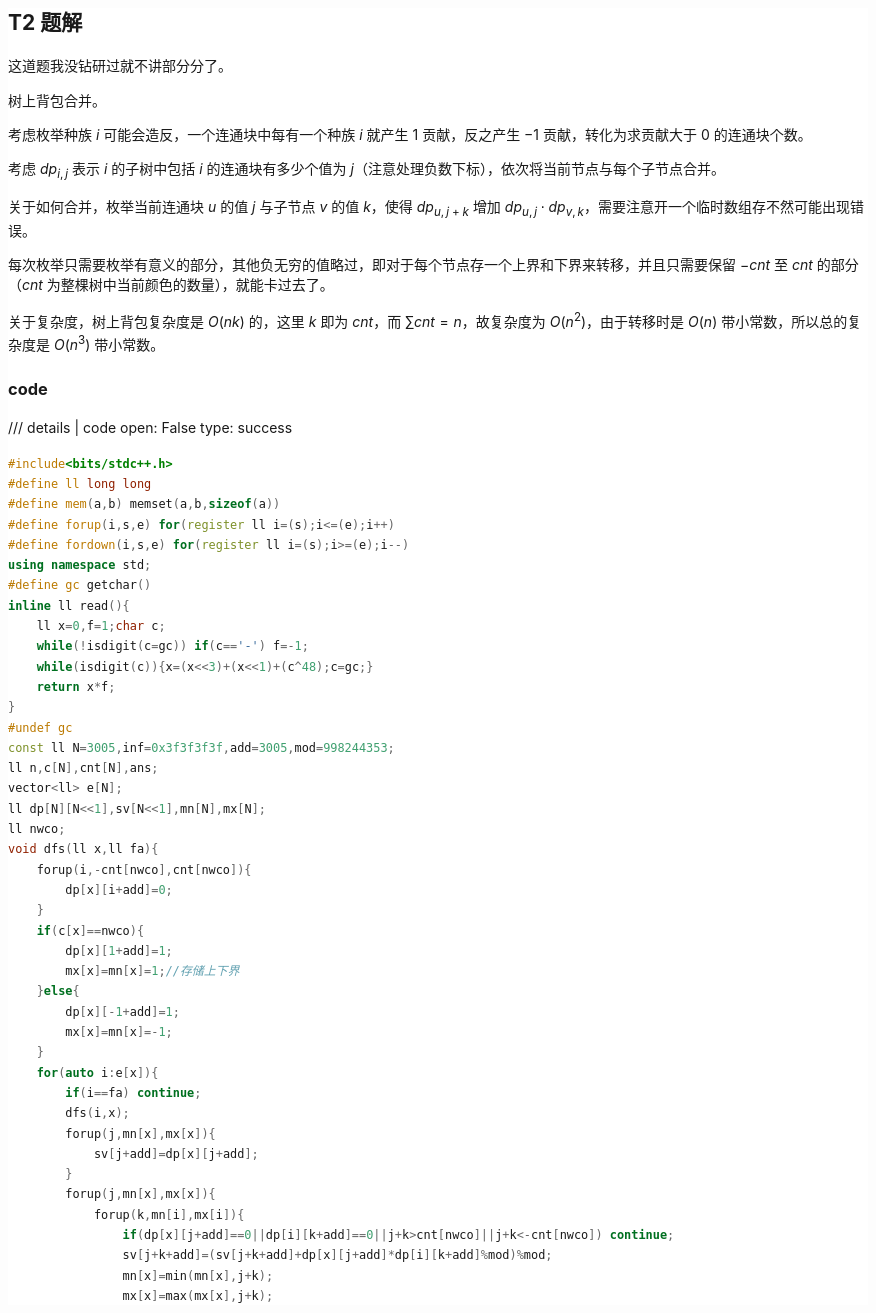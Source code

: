 ## T2 题解

这道题我没钻研过就不讲部分分了。

树上背包合并。

考虑枚举种族 $i$ 可能会造反，一个连通块中每有一个种族 $i$ 就产生 $1$ 贡献，反之产生 $-1$ 贡献，转化为求贡献大于 $0$ 的连通块个数。

考虑 $dp_{i,j}$ 表示 $i$ 的子树中包括 $i$ 的连通块有多少个值为 $j$（注意处理负数下标），依次将当前节点与每个子节点合并。

关于如何合并，枚举当前连通块 $u$ 的值 $j$ 与子节点 $v$ 的值 $k$，使得 $dp_{u,j+k}$ 增加 $dp_{u,j}\cdot dp_{v,k}$，需要注意开一个临时数组存不然可能出现错误。

每次枚举只需要枚举有意义的部分，其他负无穷的值略过，即对于每个节点存一个上界和下界来转移，并且只需要保留 $-cnt$ 至 $cnt$ 的部分（$cnt$ 为整棵树中当前颜色的数量），就能卡过去了。

关于复杂度，树上背包复杂度是 $O(nk)$ 的，这里 $k$ 即为 $cnt$，而 $\sum cnt=n$，故复杂度为 $O(n^2)$，由于转移时是 $O(n)$ 带小常数，所以总的复杂度是 $O(n^3)$ 带小常数。

### code

/// details | code
    open: False
    type: success
```cpp
#include<bits/stdc++.h>
#define ll long long
#define mem(a,b) memset(a,b,sizeof(a))
#define forup(i,s,e) for(register ll i=(s);i<=(e);i++)
#define fordown(i,s,e) for(register ll i=(s);i>=(e);i--)
using namespace std;
#define gc getchar()
inline ll read(){
    ll x=0,f=1;char c;
    while(!isdigit(c=gc)) if(c=='-') f=-1;
    while(isdigit(c)){x=(x<<3)+(x<<1)+(c^48);c=gc;}
    return x*f;
}
#undef gc
const ll N=3005,inf=0x3f3f3f3f,add=3005,mod=998244353;
ll n,c[N],cnt[N],ans;
vector<ll> e[N];
ll dp[N][N<<1],sv[N<<1],mn[N],mx[N];
ll nwco;
void dfs(ll x,ll fa){
	forup(i,-cnt[nwco],cnt[nwco]){
		dp[x][i+add]=0;
	}
	if(c[x]==nwco){
		dp[x][1+add]=1;
		mx[x]=mn[x]=1;//存储上下界
	}else{
		dp[x][-1+add]=1;
		mx[x]=mn[x]=-1;
	}
	for(auto i:e[x]){
		if(i==fa) continue;
		dfs(i,x);
		forup(j,mn[x],mx[x]){
			sv[j+add]=dp[x][j+add];
		}
		forup(j,mn[x],mx[x]){
			forup(k,mn[i],mx[i]){
				if(dp[x][j+add]==0||dp[i][k+add]==0||j+k>cnt[nwco]||j+k<-cnt[nwco]) continue;
				sv[j+k+add]=(sv[j+k+add]+dp[x][j+add]*dp[i][k+add]%mod)%mod;
				mn[x]=min(mn[x],j+k);
				mx[x]=max(mx[x],j+k);
```
